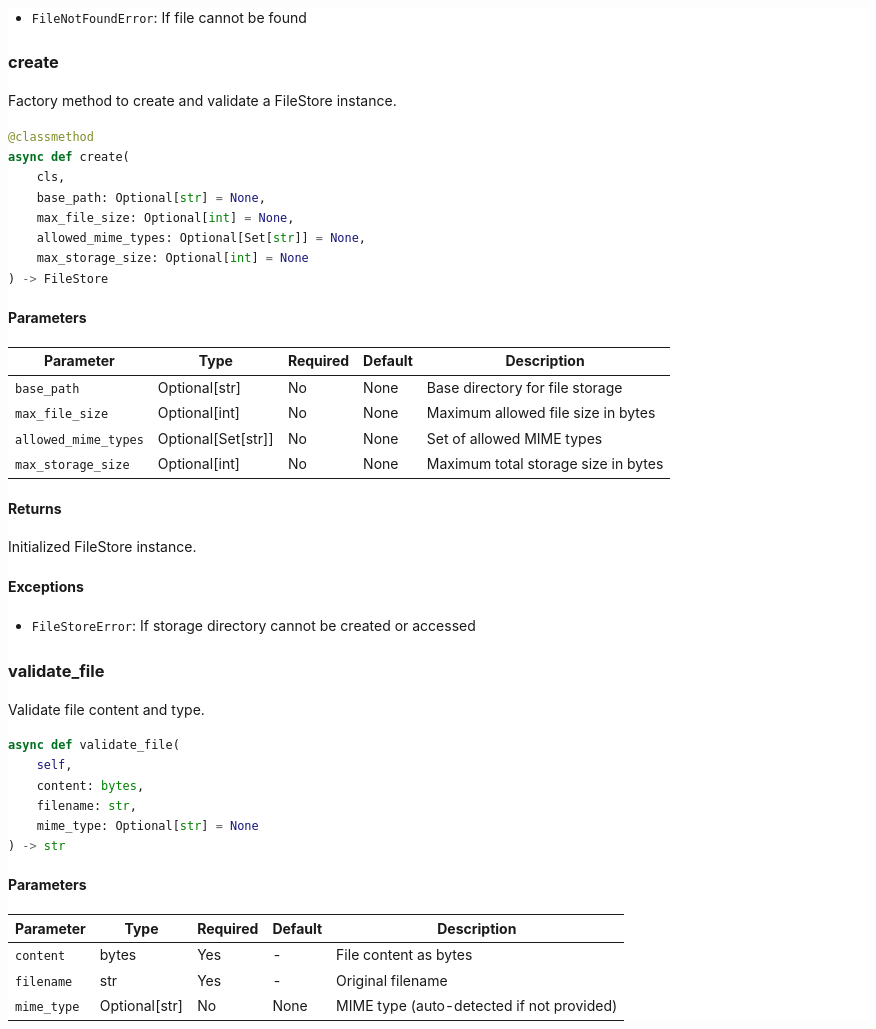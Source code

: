 - `FileNotFoundError`: If file cannot be found

### create

Factory method to create and validate a FileStore instance.

```python
@classmethod
async def create(
    cls,
    base_path: Optional[str] = None,
    max_file_size: Optional[int] = None,
    allowed_mime_types: Optional[Set[str]] = None,
    max_storage_size: Optional[int] = None
) -> FileStore
```

#### Parameters

| Parameter | Type | Required | Default | Description |
|-----------|------|----------|---------|-------------|
| `base_path` | Optional[str] | No | None | Base directory for file storage |
| `max_file_size` | Optional[int] | No | None | Maximum allowed file size in bytes |
| `allowed_mime_types` | Optional[Set[str]] | No | None | Set of allowed MIME types |
| `max_storage_size` | Optional[int] | No | None | Maximum total storage size in bytes |

#### Returns

Initialized FileStore instance.

#### Exceptions

- `FileStoreError`: If storage directory cannot be created or accessed

### validate_file

Validate file content and type.

```python
async def validate_file(
    self,
    content: bytes,
    filename: str,
    mime_type: Optional[str] = None
) -> str
```

#### Parameters

| Parameter | Type | Required | Default | Description |
|-----------|------|----------|---------|-------------|
| `content` | bytes | Yes | - | File content as bytes |
| `filename` | str | Yes | - | Original filename |
| `mime_type` | Optional[str] | No | None | MIME type (auto-detected if not provided) |
